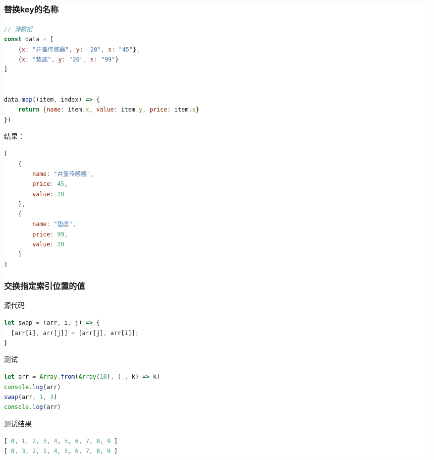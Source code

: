 ### 替换key的名称

```javascript
// 源数据
const data = [
    {x: "井盖传感器", y: "20", s: "45"},
    {x: "垫底", y: "20", s: "99"}
]


data.map((item, index) => {
    return {name: item.x, value: item.y, price: item.s}
})


```

结果：

```javascript
[
	{
		name: "井盖传感器",
        price: 45,
        value: 20
	},
	{
       	name: "垫底",
        price: 99,
        value: 20 
    }
]
```

### 交换指定索引位置的值

源代码

```javascript
let swap = (arr, i, j) => {
  [arr[i], arr[j]] = [arr[j], arr[i]];
}
```

测试

```javascript
let arr = Array.from(Array(10), (_, k) => k)
console.log(arr)
swap(arr, 1, 3)
console.log(arr)
```

测试结果

```javascript
[ 0, 1, 2, 3, 4, 5, 6, 7, 8, 9 ]
[ 0, 3, 2, 1, 4, 5, 6, 7, 8, 9 ]
```
